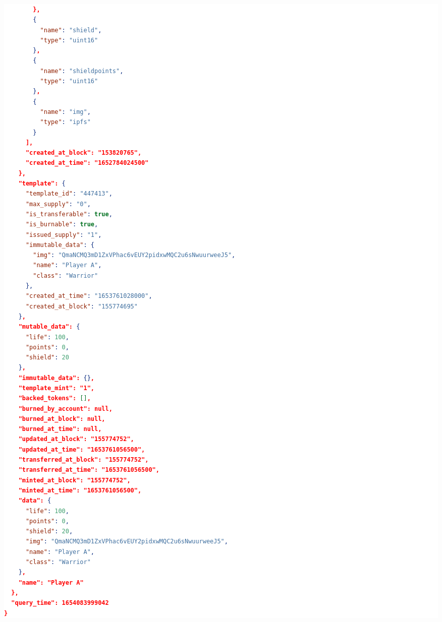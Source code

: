 ```json
        },
        {
          "name": "shield",
          "type": "uint16"
        },
        {
          "name": "shieldpoints",
          "type": "uint16"
        },
        {
          "name": "img",
          "type": "ipfs"
        }
      ],
      "created_at_block": "153820765",
      "created_at_time": "1652784024500"
    },
    "template": {
      "template_id": "447413",
      "max_supply": "0",
      "is_transferable": true,
      "is_burnable": true,
      "issued_supply": "1",
      "immutable_data": {
        "img": "QmaNCMQ3mD1ZxVPhac6vEUY2pidxwMQC2u6sNwuurweeJ5",
        "name": "Player A",
        "class": "Warrior"
      },
      "created_at_time": "1653761028000",
      "created_at_block": "155774695"
    },
    "mutable_data": {
      "life": 100,
      "points": 0,
      "shield": 20
    },
    "immutable_data": {},
    "template_mint": "1",
    "backed_tokens": [],
    "burned_by_account": null,
    "burned_at_block": null,
    "burned_at_time": null,
    "updated_at_block": "155774752",
    "updated_at_time": "1653761056500",
    "transferred_at_block": "155774752",
    "transferred_at_time": "1653761056500",
    "minted_at_block": "155774752",
    "minted_at_time": "1653761056500",
    "data": {
      "life": 100,
      "points": 0,
      "shield": 20,
      "img": "QmaNCMQ3mD1ZxVPhac6vEUY2pidxwMQC2u6sNwuurweeJ5",
      "name": "Player A",
      "class": "Warrior"
    },
    "name": "Player A"
  },
  "query_time": 1654083999042
}
```